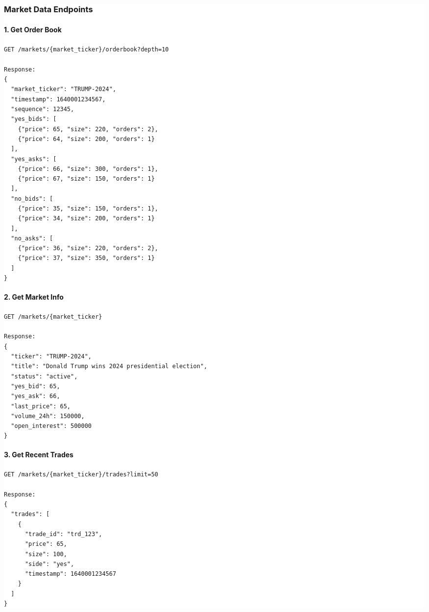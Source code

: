 ### Market Data Endpoints

#### 1. Get Order Book
```http
GET /markets/{market_ticker}/orderbook?depth=10

Response:
{
  "market_ticker": "TRUMP-2024",
  "timestamp": 1640001234567,
  "sequence": 12345,
  "yes_bids": [
    {"price": 65, "size": 220, "orders": 2},
    {"price": 64, "size": 200, "orders": 1}
  ],
  "yes_asks": [
    {"price": 66, "size": 300, "orders": 1},
    {"price": 67, "size": 150, "orders": 1}
  ],
  "no_bids": [
    {"price": 35, "size": 150, "orders": 1},
    {"price": 34, "size": 200, "orders": 1}
  ],
  "no_asks": [
    {"price": 36, "size": 220, "orders": 2},
    {"price": 37, "size": 350, "orders": 1}
  ]
}
```

#### 2. Get Market Info
```http
GET /markets/{market_ticker}

Response:
{
  "ticker": "TRUMP-2024",
  "title": "Donald Trump wins 2024 presidential election",
  "status": "active",
  "yes_bid": 65,
  "yes_ask": 66,
  "last_price": 65,
  "volume_24h": 150000,
  "open_interest": 500000
}
```

#### 3. Get Recent Trades
```http
GET /markets/{market_ticker}/trades?limit=50

Response:
{
  "trades": [
    {
      "trade_id": "trd_123",
      "price": 65,
      "size": 100,
      "side": "yes",
      "timestamp": 1640001234567
    }
  ]
}
```
